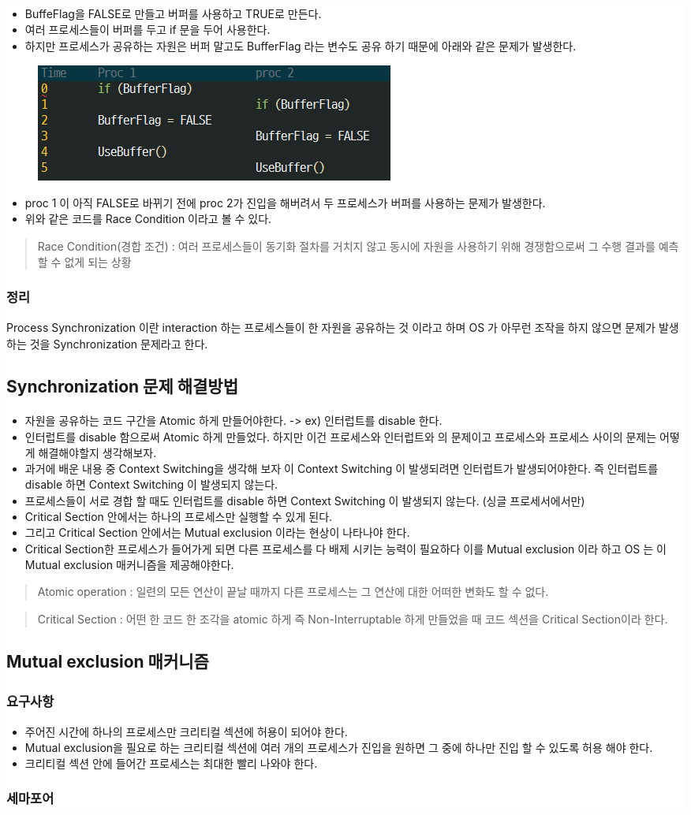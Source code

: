 - BuffeFlag을 FALSE로 만들고 버퍼를 사용하고 TRUE로 만든다.
- 여러 프로세스들이 버퍼를 두고 if 문을 두어 사용한다.
- 하지만 프로세스가 공유하는 자원은 버퍼 말고도 BufferFlag 라는 변수도 공유 하기 때문에  아래와 같은 문제가 발생한다.

<figure>
	<img src="/images/post2-1.PNG" alt="">
</figure>

- proc 1 이 아직 FALSE로 바뀌기 전에 proc 2가 진입을 해버려서 두 프로세스가 버퍼를 사용하는 문제가 발생한다.
- 위와 같은 코드를 Race Condition 이라고 볼 수 있다.

>Race Condition(경합 조건) : 여러 프로세스들이 동기화 절차를 거치지 않고 동시에 자원을 사용하기 위해 경쟁함으로써 그 수행 결과를 예측할 수 없게 되는 상황

### 정리

Process Synchronization 이란 interaction 하는 프로세스들이 한 자원을 공유하는 것 이라고 하며 OS 가 아무런 조작을 하지 않으면 문제가 발생하는 것을 Synchronization 문제라고 한다. 

## Synchronization 문제 해결방법

- 자원을 공유하는 코드 구간을 Atomic 하게 만들어야한다. -> ex) 인터럽트를 disable 한다.
- 인터럽트를 disable 함으로써 Atomic 하게 만들었다. 하지만 이건 프로세스와 인터럽트와 의 문제이고 프로세스와 프로세스 사이의 문제는 어떻게 해결해야할지 생각해보자.
-  과거에 배운 내용 중 Context Switching을 생각해 보자 이 Context Switching 이 발생되려면 인터럽트가 발생되어야한다. 즉 인터럽트를 disable 하면 Context Switching 이 발생되지 않는다.
- 프로세스들이 서로 경합 할 때도 인터럽트를 disable 하면 Context Switching 이 발생되지 않는다. (싱글 프로세서에서만)
- Critical Section 안에서는 하나의 프로세스만 실행할 수 있게 된다. 
- 그리고 Critical Section 안에서는 Mutual exclusion 이라는 현상이 나타나야 한다.  
- Critical Section한 프로세스가 들어가게 되면 다른 프로세스를 다 배제 시키는 능력이 필요하다 이를 Mutual exclusion 이라 하고 OS 는 이 Mutual exclusion 매커니즘을 제공해야한다.

>Atomic operation : 일련의 모든 연산이 끝날 때까지 다른 프로세스는 그 연산에 대한 어떠한 변화도 할 수 없다.

>Critical Section : 어떤 한 코드 한 조각을 atomic 하게 즉 Non-Interruptable 하게 만들었을 때 코드 섹션을 Critical Section이라 한다.  

## Mutual exclusion 매커니즘

### 요구사항

- 주어진 시간에 하나의 프로세스만 크리티컬 섹션에 허용이 되어야 한다.
- Mutual exclusion을 필요로 하는 크리티컬 섹션에 여러 개의 프로세스가 진입을 원하면 그 중에 하나만 진입 할 수 있도록 허용 해야 한다.
- 크리티컬 섹션 안에 들어간 프로세스는 최대한 빨리 나와야 한다.

### 세마포어	
